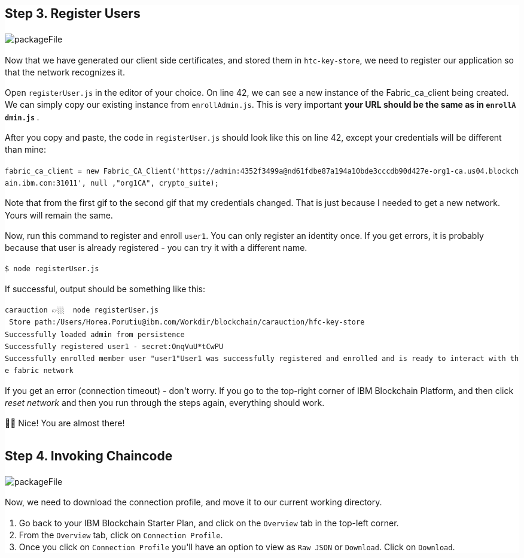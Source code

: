 ## Step 3. Register Users 
![packageFile](/docs/registerUser.gif)

Now that we have generated our client side certificates, and stored them in `htc-key-store`, we need
to register our application so that the network recognizes it. 

Open `registerUser.js` in the editor of your choice. On line 42, we can see a new instance of the 
Fabric_ca_client being created. We can simply copy our existing instance from `enrollAdmin.js`. This is 
very important <b> your URL should be the same as in `enrollAdmin.js` </b>.

After you copy and paste, the code in `registerUser.js` should look like this on line 42, except
your credentials will be different than mine:

```
fabric_ca_client = new Fabric_CA_Client('https://admin:4352f3499a@nd61fdbe87a194a10bde3cccdb90d427e-org1-ca.us04.blockchain.ibm.com:31011', null ,"org1CA", crypto_suite);
```

Note that from the first gif to the second gif that my credentials changed. That is just 
because I needed to get a new network. Yours will remain the same.  

Now, run this command to register and enroll `user1`. You can only register an identity once. If you 
get errors, it is probably because that user is already registered - you can try it with a different name. 

```
$ node registerUser.js 
```

If successful, output should be something like this: 

```
carauction 👉🏼  node registerUser.js
 Store path:/Users/Horea.Porutiu@ibm.com/Workdir/blockchain/carauction/hfc-key-store
Successfully loaded admin from persistence
Successfully registered user1 - secret:OnqVuU*tCwPU
Successfully enrolled member user "user1"User1 was successfully registered and enrolled and is ready to interact with the fabric network
```

If you get an error (connection timeout) - don't worry. If you go to the top-right corner of IBM Blockchain Platform, and then click *reset network* and then you run through the steps again, everything should work. 

🙌🏼 Nice! You are almost there!

## Step 4. Invoking Chaincode 
![packageFile](/docs/invoke.gif)

Now, we need to download the connection profile, and move it to our current working directory. 
1. Go back to your IBM Blockchain Starter Plan, and click on the `Overview` tab in the top-left corner.
2. From the `Overview` tab, click on `Connection Profile`.
3. Once you click on `Connection Profile` you'll have an option to view as `Raw JSON` or `Download`. Click on `Download`. 
